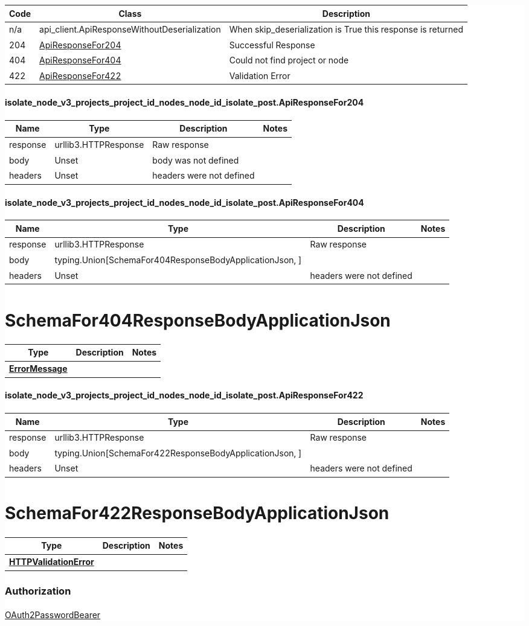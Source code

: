 Code | Class | Description
------------- | ------------- | -------------
n/a | api_client.ApiResponseWithoutDeserialization | When skip_deserialization is True this response is returned
204 | [ApiResponseFor204](#isolate_node_v3_projects_project_id_nodes_node_id_isolate_post.ApiResponseFor204) | Successful Response
404 | [ApiResponseFor404](#isolate_node_v3_projects_project_id_nodes_node_id_isolate_post.ApiResponseFor404) | Could not find project or node
422 | [ApiResponseFor422](#isolate_node_v3_projects_project_id_nodes_node_id_isolate_post.ApiResponseFor422) | Validation Error

#### isolate_node_v3_projects_project_id_nodes_node_id_isolate_post.ApiResponseFor204
Name | Type | Description  | Notes
------------- | ------------- | ------------- | -------------
response | urllib3.HTTPResponse | Raw response |
body | Unset | body was not defined |
headers | Unset | headers were not defined |

#### isolate_node_v3_projects_project_id_nodes_node_id_isolate_post.ApiResponseFor404
Name | Type | Description  | Notes
------------- | ------------- | ------------- | -------------
response | urllib3.HTTPResponse | Raw response |
body | typing.Union[SchemaFor404ResponseBodyApplicationJson, ] |  |
headers | Unset | headers were not defined |

# SchemaFor404ResponseBodyApplicationJson
Type | Description  | Notes
------------- | ------------- | -------------
[**ErrorMessage**](../../models/ErrorMessage.md) |  | 


#### isolate_node_v3_projects_project_id_nodes_node_id_isolate_post.ApiResponseFor422
Name | Type | Description  | Notes
------------- | ------------- | ------------- | -------------
response | urllib3.HTTPResponse | Raw response |
body | typing.Union[SchemaFor422ResponseBodyApplicationJson, ] |  |
headers | Unset | headers were not defined |

# SchemaFor422ResponseBodyApplicationJson
Type | Description  | Notes
------------- | ------------- | -------------
[**HTTPValidationError**](../../models/HTTPValidationError.md) |  | 


### Authorization

[OAuth2PasswordBearer](../../../README.md#OAuth2PasswordBearer)
